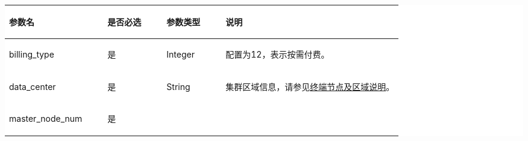 <a name="zh-cn_topic_0110581924_table5891550010328"></a>
<table><thead align="left"><tr id="zh-cn_topic_0110581924_row6277403510328"><th class="cellrowborder" valign="top" width="25%" id="mcps1.2.5.1.1"><p id="zh-cn_topic_0110581924_p5153207410328"><a name="zh-cn_topic_0110581924_p5153207410328"></a><a name="zh-cn_topic_0110581924_p5153207410328"></a>参数名</p>
</th>
<th class="cellrowborder" valign="top" width="15%" id="mcps1.2.5.1.2"><p id="zh-cn_topic_0110581924_p1334845710328"><a name="zh-cn_topic_0110581924_p1334845710328"></a><a name="zh-cn_topic_0110581924_p1334845710328"></a>是否必选</p>
</th>
<th class="cellrowborder" valign="top" width="15%" id="mcps1.2.5.1.3"><p id="zh-cn_topic_0110581924_p748325710328"><a name="zh-cn_topic_0110581924_p748325710328"></a><a name="zh-cn_topic_0110581924_p748325710328"></a>参数类型</p>
</th>
<th class="cellrowborder" valign="top" width="45%" id="mcps1.2.5.1.4"><p id="zh-cn_topic_0110581924_p216409810328"><a name="zh-cn_topic_0110581924_p216409810328"></a><a name="zh-cn_topic_0110581924_p216409810328"></a>说明</p>
</th>
</tr>
</thead>
<tbody><tr id="zh-cn_topic_0110581924_row4107421910328"><td class="cellrowborder" valign="top" width="25%" headers="mcps1.2.5.1.1 "><p id="zh-cn_topic_0110581924_p3867740410328"><a name="zh-cn_topic_0110581924_p3867740410328"></a><a name="zh-cn_topic_0110581924_p3867740410328"></a>billing_type</p>
</td>
<td class="cellrowborder" valign="top" width="15%" headers="mcps1.2.5.1.2 "><p id="zh-cn_topic_0110581924_p4586201410328"><a name="zh-cn_topic_0110581924_p4586201410328"></a><a name="zh-cn_topic_0110581924_p4586201410328"></a>是</p>
</td>
<td class="cellrowborder" valign="top" width="15%" headers="mcps1.2.5.1.3 "><p id="zh-cn_topic_0110581924_p2383564010328"><a name="zh-cn_topic_0110581924_p2383564010328"></a><a name="zh-cn_topic_0110581924_p2383564010328"></a>Integer</p>
</td>
<td class="cellrowborder" valign="top" width="45%" headers="mcps1.2.5.1.4 "><p id="zh-cn_topic_0110581924_p5163870710328"><a name="zh-cn_topic_0110581924_p5163870710328"></a><a name="zh-cn_topic_0110581924_p5163870710328"></a>配置为12，表示按需付费。</p>
</td>
</tr>
<tr id="zh-cn_topic_0110581924_row5313996114737"><td class="cellrowborder" valign="top" width="25%" headers="mcps1.2.5.1.1 "><p id="zh-cn_topic_0110581924_p936958414737"><a name="zh-cn_topic_0110581924_p936958414737"></a><a name="zh-cn_topic_0110581924_p936958414737"></a>data_center</p>
</td>
<td class="cellrowborder" valign="top" width="15%" headers="mcps1.2.5.1.2 "><p id="zh-cn_topic_0110581924_p2073883114737"><a name="zh-cn_topic_0110581924_p2073883114737"></a><a name="zh-cn_topic_0110581924_p2073883114737"></a>是</p>
</td>
<td class="cellrowborder" valign="top" width="15%" headers="mcps1.2.5.1.3 "><p id="zh-cn_topic_0110581924_p212377514737"><a name="zh-cn_topic_0110581924_p212377514737"></a><a name="zh-cn_topic_0110581924_p212377514737"></a>String</p>
</td>
<td class="cellrowborder" valign="top" width="45%" headers="mcps1.2.5.1.4 "><p id="zh-cn_topic_0110581924_p3780810414737"><a name="zh-cn_topic_0110581924_p3780810414737"></a><a name="zh-cn_topic_0110581924_p3780810414737"></a>集群区域信息，请参见<a href="http://developer.huaweicloud.com/dev/endpoint" target="_blank" rel="noopener noreferrer">终端节点及区域说明</a>。</p>
</td>
</tr>
<tr id="zh-cn_topic_0110581924_row6209518410328"><td class="cellrowborder" valign="top" width="25%" headers="mcps1.2.5.1.1 "><p id="zh-cn_topic_0110581924_p6365403110328"><a name="zh-cn_topic_0110581924_p6365403110328"></a><a name="zh-cn_topic_0110581924_p6365403110328"></a>master_node_num</p>
</td>
<td class="cellrowborder" valign="top" width="15%" headers="mcps1.2.5.1.2 "><p id="zh-cn_topic_0110581924_p3156389510328"><a name="zh-cn_topic_0110581924_p3156389510328"></a><a name="zh-cn_topic_0110581924_p3156389510328"></a>是</p>
</td>